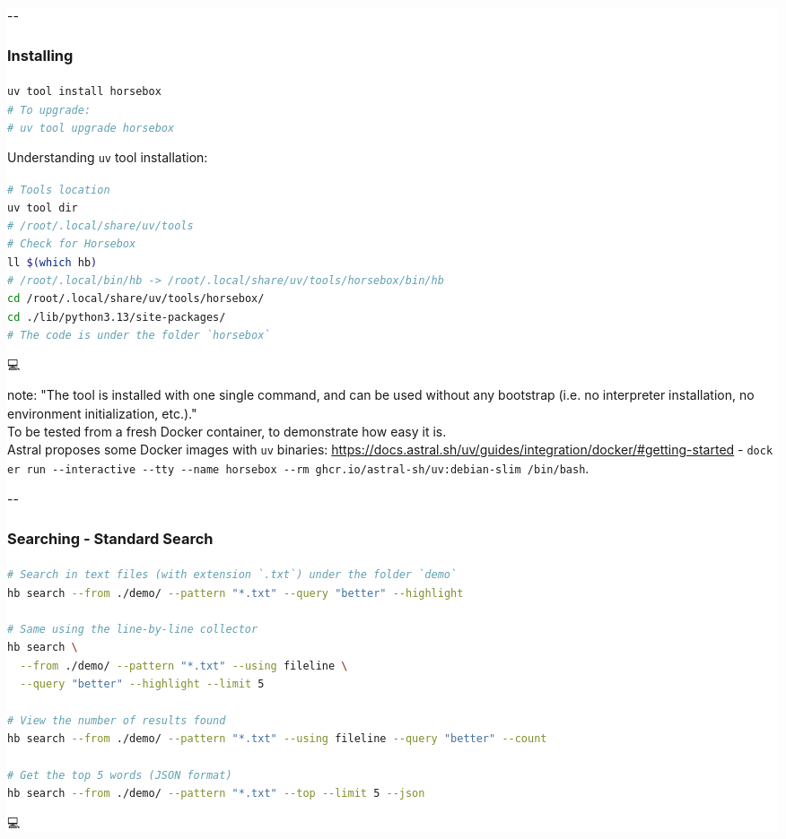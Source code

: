 --

### Installing

```bash
uv tool install horsebox
# To upgrade:
# uv tool upgrade horsebox
```

Understanding `uv` tool installation:

```bash
# Tools location
uv tool dir
# /root/.local/share/uv/tools
# Check for Horsebox
ll $(which hb)
# /root/.local/bin/hb -> /root/.local/share/uv/tools/horsebox/bin/hb
cd /root/.local/share/uv/tools/horsebox/
cd ./lib/python3.13/site-packages/
# The code is under the folder `horsebox`
```

💻

note:
"The tool is installed with one single command, and can be used without any bootstrap (i.e. no interpreter installation, no environment initialization, etc.)."  
To be tested from a fresh Docker container, to demonstrate how easy it is.  
Astral proposes some Docker images with `uv` binaries: <https://docs.astral.sh/uv/guides/integration/docker/#getting-started> - `docker run --interactive --tty --name horsebox --rm ghcr.io/astral-sh/uv:debian-slim /bin/bash`.

--

### Searching - Standard Search

```bash
# Search in text files (with extension `.txt`) under the folder `demo`
hb search --from ./demo/ --pattern "*.txt" --query "better" --highlight

# Same using the line-by-line collector
hb search \
  --from ./demo/ --pattern "*.txt" --using fileline \
  --query "better" --highlight --limit 5

# View the number of results found
hb search --from ./demo/ --pattern "*.txt" --using fileline --query "better" --count

# Get the top 5 words (JSON format)
hb search --from ./demo/ --pattern "*.txt" --top --limit 5 --json
```

💻
